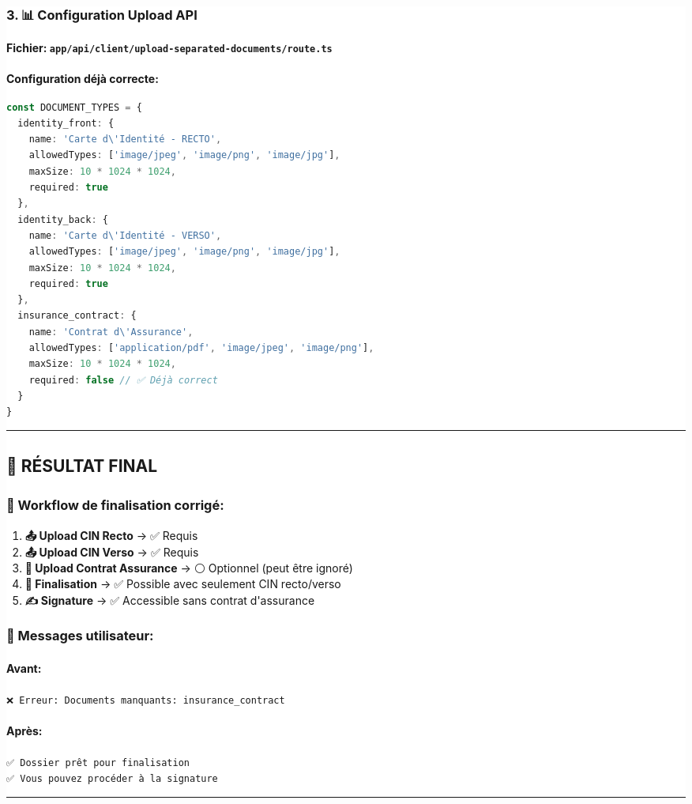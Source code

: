
### **3. 📊 Configuration Upload API**

#### **Fichier:** `app/api/client/upload-separated-documents/route.ts`

**Configuration déjà correcte:**
```typescript
const DOCUMENT_TYPES = {
  identity_front: {
    name: 'Carte d\'Identité - RECTO',
    allowedTypes: ['image/jpeg', 'image/png', 'image/jpg'],
    maxSize: 10 * 1024 * 1024,
    required: true
  },
  identity_back: {
    name: 'Carte d\'Identité - VERSO',
    allowedTypes: ['image/jpeg', 'image/png', 'image/jpg'],
    maxSize: 10 * 1024 * 1024,
    required: true
  },
  insurance_contract: {
    name: 'Contrat d\'Assurance',
    allowedTypes: ['application/pdf', 'image/jpeg', 'image/png'],
    maxSize: 10 * 1024 * 1024,
    required: false // ✅ Déjà correct
  }
}
```

---

## 🚀 **RÉSULTAT FINAL**

### **🎉 Workflow de finalisation corrigé:**

1. **📤 Upload CIN Recto** → ✅ Requis
2. **📤 Upload CIN Verso** → ✅ Requis
3. **📄 Upload Contrat Assurance** → ⚪ Optionnel (peut être ignoré)
4. **🎯 Finalisation** → ✅ Possible avec seulement CIN recto/verso
5. **✍️ Signature** → ✅ Accessible sans contrat d'assurance

### **🔄 Messages utilisateur:**

#### **Avant:**
```
❌ Erreur: Documents manquants: insurance_contract
```

#### **Après:**
```
✅ Dossier prêt pour finalisation
✅ Vous pouvez procéder à la signature
```

---